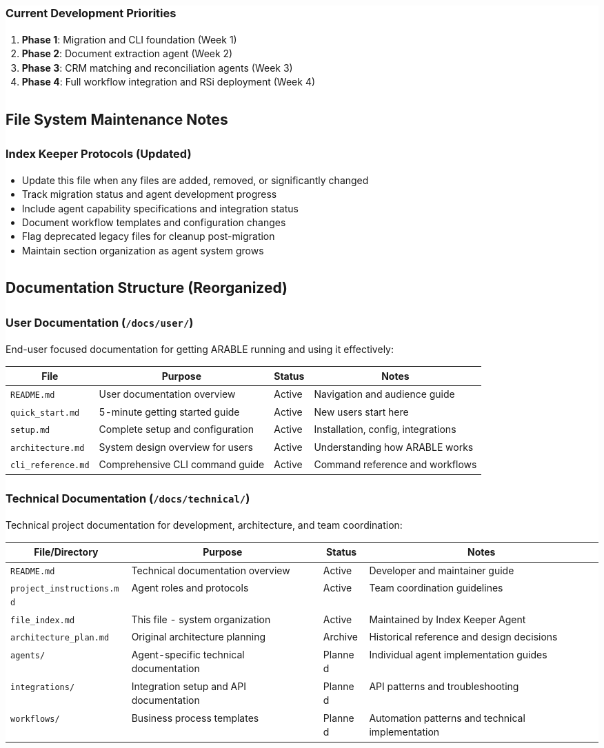 ### Current Development Priorities

1. **Phase 1**: Migration and CLI foundation (Week 1)
2. **Phase 2**: Document extraction agent (Week 2)
3. **Phase 3**: CRM matching and reconciliation agents (Week 3)
4. **Phase 4**: Full workflow integration and RSi deployment (Week 4)

## File System Maintenance Notes

### Index Keeper Protocols (Updated)

- Update this file when any files are added, removed, or significantly changed
- Track migration status and agent development progress
- Include agent capability specifications and integration status
- Document workflow templates and configuration changes
- Flag deprecated legacy files for cleanup post-migration
- Maintain section organization as agent system grows

## Documentation Structure (Reorganized)

### User Documentation (`/docs/user/`)
End-user focused documentation for getting ARABLE running and using it effectively:

| File | Purpose | Status | Notes |
|------|---------|--------|---------|
| `README.md` | User documentation overview | Active | Navigation and audience guide |
| `quick_start.md` | 5-minute getting started guide | Active | New users start here |
| `setup.md` | Complete setup and configuration | Active | Installation, config, integrations |
| `architecture.md` | System design overview for users | Active | Understanding how ARABLE works |
| `cli_reference.md` | Comprehensive CLI command guide | Active | Command reference and workflows |

### Technical Documentation (`/docs/technical/`)
Technical project documentation for development, architecture, and team coordination:

| File/Directory | Purpose | Status | Notes |
|----------------|---------|--------|---------|
| `README.md` | Technical documentation overview | Active | Developer and maintainer guide |
| `project_instructions.md` | Agent roles and protocols | Active | Team coordination guidelines |
| `file_index.md` | This file - system organization | Active | Maintained by Index Keeper Agent |
| `architecture_plan.md` | Original architecture planning | Archive | Historical reference and design decisions |
| `agents/` | Agent-specific technical documentation | Planned | Individual agent implementation guides |
| `integrations/` | Integration setup and API documentation | Planned | API patterns and troubleshooting |
| `workflows/` | Business process templates | Planned | Automation patterns and technical implementation |
